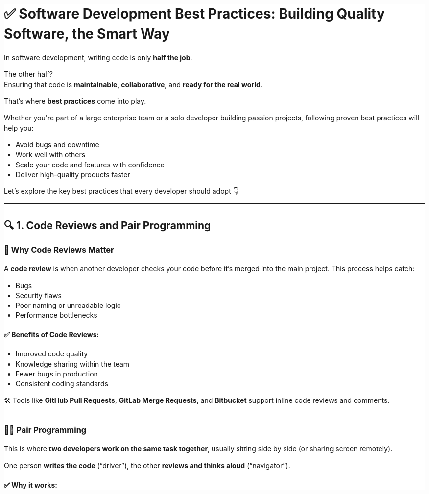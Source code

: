 # ✅ Software Development Best Practices: Building Quality Software, the Smart Way

In software development, writing code is only **half the job**.

The other half?  
Ensuring that code is **maintainable**, **collaborative**, and **ready for the real world**.

That’s where **best practices** come into play.

Whether you're part of a large enterprise team or a solo developer building passion projects, following proven best practices will help you:

- Avoid bugs and downtime  
- Work well with others  
- Scale your code and features with confidence  
- Deliver high-quality products faster  

Let’s explore the key best practices that every developer should adopt 👇

---

## 🔍 1. Code Reviews and Pair Programming

### 🧠 Why Code Reviews Matter

A **code review** is when another developer checks your code before it’s merged into the main project. This process helps catch:

- Bugs
- Security flaws
- Poor naming or unreadable logic
- Performance bottlenecks

#### ✅ Benefits of Code Reviews:

- Improved code quality  
- Knowledge sharing within the team  
- Fewer bugs in production  
- Consistent coding standards  

🛠️ Tools like **GitHub Pull Requests**, **GitLab Merge Requests**, and **Bitbucket** support inline code reviews and comments.

---

### 👯‍♂️ Pair Programming

This is where **two developers work on the same task together**, usually sitting side by side (or sharing screen remotely).

One person **writes the code** (“driver”), the other **reviews and thinks aloud** (“navigator”).

#### ✅ Why it works:
